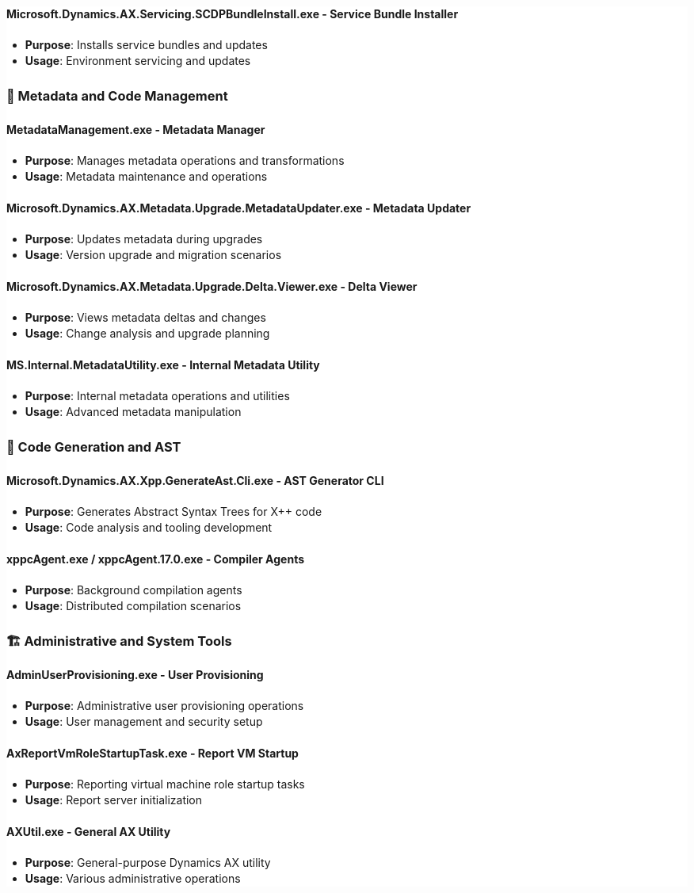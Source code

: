 #### **Microsoft.Dynamics.AX.Servicing.SCDPBundleInstall.exe** - Service Bundle Installer
- **Purpose**: Installs service bundles and updates
- **Usage**: Environment servicing and updates

### 🔧 Metadata and Code Management

#### **MetadataManagement.exe** - Metadata Manager
- **Purpose**: Manages metadata operations and transformations
- **Usage**: Metadata maintenance and operations

#### **Microsoft.Dynamics.AX.Metadata.Upgrade.MetadataUpdater.exe** - Metadata Updater
- **Purpose**: Updates metadata during upgrades
- **Usage**: Version upgrade and migration scenarios

#### **Microsoft.Dynamics.AX.Metadata.Upgrade.Delta.Viewer.exe** - Delta Viewer
- **Purpose**: Views metadata deltas and changes
- **Usage**: Change analysis and upgrade planning

#### **MS.Internal.MetadataUtility.exe** - Internal Metadata Utility
- **Purpose**: Internal metadata operations and utilities
- **Usage**: Advanced metadata manipulation

### 🔄 Code Generation and AST

#### **Microsoft.Dynamics.AX.Xpp.GenerateAst.Cli.exe** - AST Generator CLI
- **Purpose**: Generates Abstract Syntax Trees for X++ code
- **Usage**: Code analysis and tooling development

#### **xppcAgent.exe / xppcAgent.17.0.exe** - Compiler Agents
- **Purpose**: Background compilation agents
- **Usage**: Distributed compilation scenarios

### 🏗️ Administrative and System Tools

#### **AdminUserProvisioning.exe** - User Provisioning
- **Purpose**: Administrative user provisioning operations
- **Usage**: User management and security setup

#### **AxReportVmRoleStartupTask.exe** - Report VM Startup
- **Purpose**: Reporting virtual machine role startup tasks
- **Usage**: Report server initialization

#### **AXUtil.exe** - General AX Utility
- **Purpose**: General-purpose Dynamics AX utility
- **Usage**: Various administrative operations
